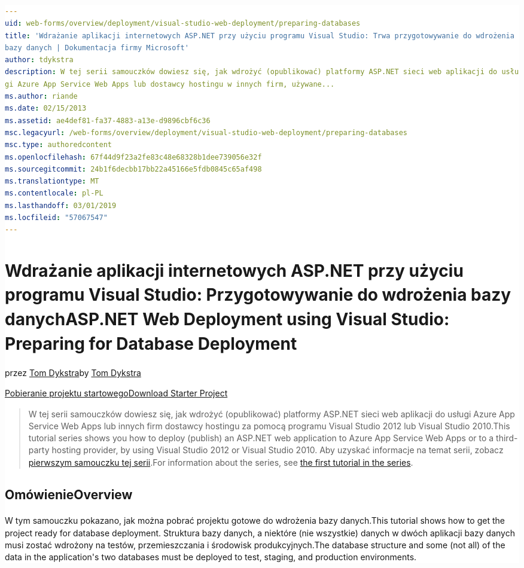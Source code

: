 ```yaml
---
uid: web-forms/overview/deployment/visual-studio-web-deployment/preparing-databases
title: 'Wdrażanie aplikacji internetowych ASP.NET przy użyciu programu Visual Studio: Trwa przygotowywanie do wdrożenia bazy danych | Dokumentacja firmy Microsoft'
author: tdykstra
description: W tej serii samouczków dowiesz się, jak wdrożyć (opublikować) platformy ASP.NET sieci web aplikacji do usługi Azure App Service Web Apps lub dostawcy hostingu w innych firm, używane...
ms.author: riande
ms.date: 02/15/2013
ms.assetid: ae4def81-fa37-4883-a13e-d9896cbf6c36
msc.legacyurl: /web-forms/overview/deployment/visual-studio-web-deployment/preparing-databases
msc.type: authoredcontent
ms.openlocfilehash: 67f44d9f23a2fe83c48e68328b1dee739056e32f
ms.sourcegitcommit: 24b1f6decbb17bb22a45166e5fdb0845c65af498
ms.translationtype: MT
ms.contentlocale: pl-PL
ms.lasthandoff: 03/01/2019
ms.locfileid: "57067547"
---
```

<a name="aspnet-web-deployment-using-visual-studio-preparing-for-database-deployment"></a><span data-ttu-id="2c8b0-103">Wdrażanie aplikacji internetowych ASP.NET przy użyciu programu Visual Studio: Przygotowywanie do wdrożenia bazy danych</span><span class="sxs-lookup"><span data-stu-id="2c8b0-103">ASP.NET Web Deployment using Visual Studio: Preparing for Database Deployment</span></span>
====================
<span data-ttu-id="2c8b0-104">przez [Tom Dykstra](https://github.com/tdykstra)</span><span class="sxs-lookup"><span data-stu-id="2c8b0-104">by [Tom Dykstra](https://github.com/tdykstra)</span></span>

[<span data-ttu-id="2c8b0-105">Pobieranie projektu startowego</span><span class="sxs-lookup"><span data-stu-id="2c8b0-105">Download Starter Project</span></span>](http://go.microsoft.com/fwlink/p/?LinkId=282627)

> <span data-ttu-id="2c8b0-106">W tej serii samouczków dowiesz się, jak wdrożyć (opublikować) platformy ASP.NET sieci web aplikacji do usługi Azure App Service Web Apps lub innych firm dostawcy hostingu za pomocą programu Visual Studio 2012 lub Visual Studio 2010.</span><span class="sxs-lookup"><span data-stu-id="2c8b0-106">This tutorial series shows you how to deploy (publish) an ASP.NET web application to Azure App Service Web Apps or to a third-party hosting provider, by using Visual Studio 2012 or Visual Studio 2010.</span></span> <span data-ttu-id="2c8b0-107">Aby uzyskać informacje na temat serii, zobacz [pierwszym samouczku tej serii](introduction.md).</span><span class="sxs-lookup"><span data-stu-id="2c8b0-107">For information about the series, see [the first tutorial in the series](introduction.md).</span></span>


## <a name="overview"></a><span data-ttu-id="2c8b0-108">Omówienie</span><span class="sxs-lookup"><span data-stu-id="2c8b0-108">Overview</span></span>

<span data-ttu-id="2c8b0-109">W tym samouczku pokazano, jak można pobrać projektu gotowe do wdrożenia bazy danych.</span><span class="sxs-lookup"><span data-stu-id="2c8b0-109">This tutorial shows how to get the project ready for database deployment.</span></span> <span data-ttu-id="2c8b0-110">Struktura bazy danych, a niektóre (nie wszystkie) danych w dwóch aplikacji bazy danych musi zostać wdrożony na testów, przemieszczania i środowisk produkcyjnych.</span><span class="sxs-lookup"><span data-stu-id="2c8b0-110">The database structure and some (not all) of the data in the application's two databases must be deployed to test, staging, and production environments.</span></span>
